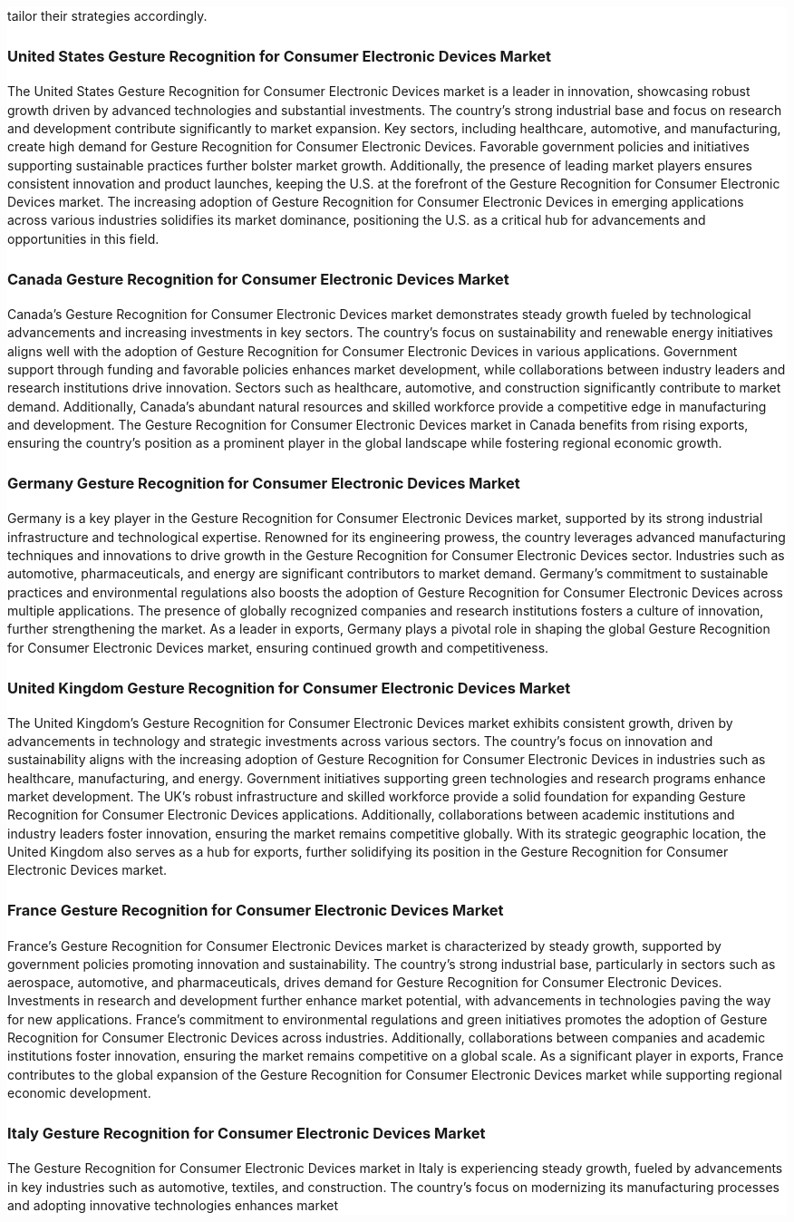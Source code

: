 tailor their strategies accordingly.</p><h3>United States Gesture Recognition for Consumer Electronic Devices Market</h3><p>The United States Gesture Recognition for Consumer Electronic Devices market is a leader in innovation, showcasing robust growth driven by advanced technologies and substantial investments. The country&rsquo;s strong industrial base and focus on research and development contribute significantly to market expansion. Key sectors, including healthcare, automotive, and manufacturing, create high demand for Gesture Recognition for Consumer Electronic Devices. Favorable government policies and initiatives supporting sustainable practices further bolster market growth. Additionally, the presence of leading market players ensures consistent innovation and product launches, keeping the U.S. at the forefront of the Gesture Recognition for Consumer Electronic Devices market. The increasing adoption of Gesture Recognition for Consumer Electronic Devices in emerging applications across various industries solidifies its market dominance, positioning the U.S. as a critical hub for advancements and opportunities in this field.</p><h3>Canada Gesture Recognition for Consumer Electronic Devices Market</h3><p>Canada&rsquo;s Gesture Recognition for Consumer Electronic Devices market demonstrates steady growth fueled by technological advancements and increasing investments in key sectors. The country&rsquo;s focus on sustainability and renewable energy initiatives aligns well with the adoption of Gesture Recognition for Consumer Electronic Devices in various applications. Government support through funding and favorable policies enhances market development, while collaborations between industry leaders and research institutions drive innovation. Sectors such as healthcare, automotive, and construction significantly contribute to market demand. Additionally, Canada&rsquo;s abundant natural resources and skilled workforce provide a competitive edge in manufacturing and development. The Gesture Recognition for Consumer Electronic Devices market in Canada benefits from rising exports, ensuring the country&rsquo;s position as a prominent player in the global landscape while fostering regional economic growth.</p><h3>Germany Gesture Recognition for Consumer Electronic Devices Market</h3><p>Germany is a key player in the Gesture Recognition for Consumer Electronic Devices market, supported by its strong industrial infrastructure and technological expertise. Renowned for its engineering prowess, the country leverages advanced manufacturing techniques and innovations to drive growth in the Gesture Recognition for Consumer Electronic Devices sector. Industries such as automotive, pharmaceuticals, and energy are significant contributors to market demand. Germany&rsquo;s commitment to sustainable practices and environmental regulations also boosts the adoption of Gesture Recognition for Consumer Electronic Devices across multiple applications. The presence of globally recognized companies and research institutions fosters a culture of innovation, further strengthening the market. As a leader in exports, Germany plays a pivotal role in shaping the global Gesture Recognition for Consumer Electronic Devices market, ensuring continued growth and competitiveness.</p><h3>United Kingdom Gesture Recognition for Consumer Electronic Devices Market</h3><p>The United Kingdom&rsquo;s Gesture Recognition for Consumer Electronic Devices market exhibits consistent growth, driven by advancements in technology and strategic investments across various sectors. The country&rsquo;s focus on innovation and sustainability aligns with the increasing adoption of Gesture Recognition for Consumer Electronic Devices in industries such as healthcare, manufacturing, and energy. Government initiatives supporting green technologies and research programs enhance market development. The UK&rsquo;s robust infrastructure and skilled workforce provide a solid foundation for expanding Gesture Recognition for Consumer Electronic Devices applications. Additionally, collaborations between academic institutions and industry leaders foster innovation, ensuring the market remains competitive globally. With its strategic geographic location, the United Kingdom also serves as a hub for exports, further solidifying its position in the Gesture Recognition for Consumer Electronic Devices market.</p><h3>France Gesture Recognition for Consumer Electronic Devices Market</h3><p>France&rsquo;s Gesture Recognition for Consumer Electronic Devices market is characterized by steady growth, supported by government policies promoting innovation and sustainability. The country&rsquo;s strong industrial base, particularly in sectors such as aerospace, automotive, and pharmaceuticals, drives demand for Gesture Recognition for Consumer Electronic Devices. Investments in research and development further enhance market potential, with advancements in technologies paving the way for new applications. France&rsquo;s commitment to environmental regulations and green initiatives promotes the adoption of Gesture Recognition for Consumer Electronic Devices across industries. Additionally, collaborations between companies and academic institutions foster innovation, ensuring the market remains competitive on a global scale. As a significant player in exports, France contributes to the global expansion of the Gesture Recognition for Consumer Electronic Devices market while supporting regional economic development.</p><h3>Italy Gesture Recognition for Consumer Electronic Devices Market</h3><p>The Gesture Recognition for Consumer Electronic Devices market in Italy is experiencing steady growth, fueled by advancements in key industries such as automotive, textiles, and construction. The country&rsquo;s focus on modernizing its manufacturing processes and adopting innovative technologies enhances market